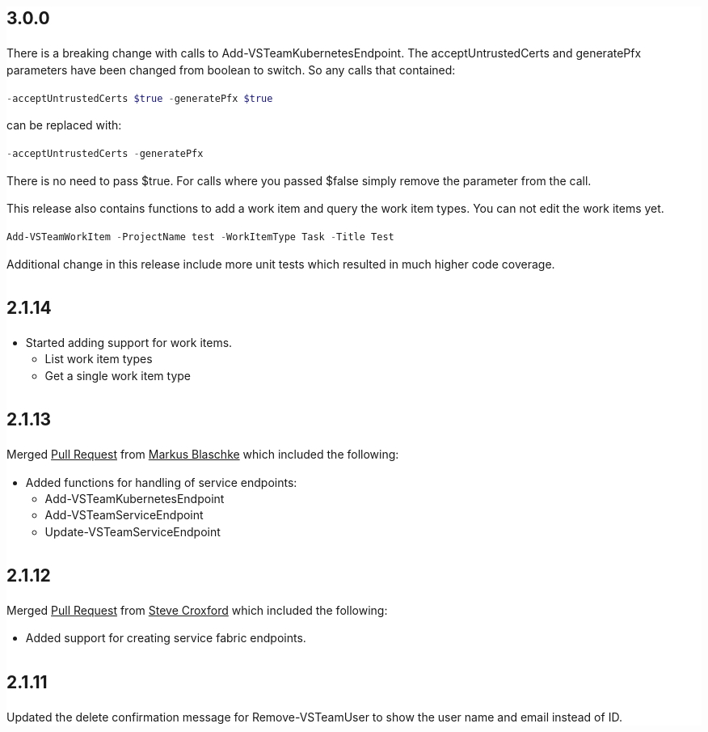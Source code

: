 ## 3.0.0

There is a breaking change with calls to Add-VSTeamKubernetesEndpoint. The acceptUntrustedCerts and generatePfx parameters have been changed from boolean to switch. So any calls that contained:

```powershell
-acceptUntrustedCerts $true -generatePfx $true
```

can be replaced with:

```powershell
-acceptUntrustedCerts -generatePfx
```

There is no need to pass $true.  For calls where you passed $false simply remove the parameter from the call.

This release also contains functions to add a work item and query the work item types. You can not edit the work items yet.

```powershell
Add-VSTeamWorkItem -ProjectName test -WorkItemType Task -Title Test
```

Additional change in this release include more unit tests which resulted in much higher code coverage.

## 2.1.14

- Started adding support for work items.
  - List work item types
  - Get a single work item type

## 2.1.13

Merged [Pull Request](https://github.com/DarqueWarrior/vsteam/pull/50) from [Markus Blaschke](https://github.com/mblaschke) which included the following:

- Added functions for handling of service endpoints:
  - Add-VSTeamKubernetesEndpoint
  - Add-VSTeamServiceEndpoint
  - Update-VSTeamServiceEndpoint

## 2.1.12

Merged [Pull Request](https://github.com/DarqueWarrior/vsteam/pull/51) from [Steve Croxford](https://github.com/CodedBeard) which included the following:

- Added support for creating service fabric endpoints.

## 2.1.11

Updated the delete confirmation message for Remove-VSTeamUser to show the user name and email instead of ID.
